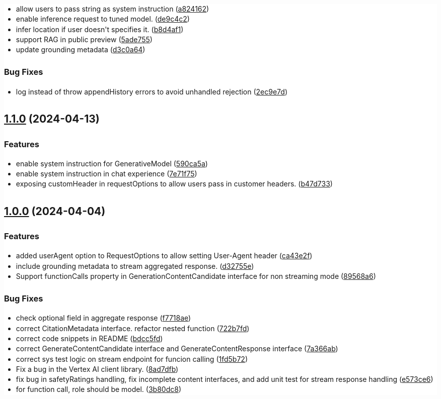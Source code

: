 * allow users to pass string as system instruction ([a824162](https://github.com/googleapis/nodejs-vertexai/commit/a824162a29b8c6ba3ccae46c492dd28e9c2baf9c))
* enable inference request to tuned model. ([de9c4c2](https://github.com/googleapis/nodejs-vertexai/commit/de9c4c2f8c63a298bd28ab69dae9b6a5d72c20d7))
* infer location if user doesn't specifies it. ([b8d4af1](https://github.com/googleapis/nodejs-vertexai/commit/b8d4af1bb990e95093f446c808194bfc4fe53287))
* support RAG in public preview ([5ade755](https://github.com/googleapis/nodejs-vertexai/commit/5ade7551fe0dbab54bc56f251c32bf3b7802c2c5))
* update grounding metadata ([d3c0a64](https://github.com/googleapis/nodejs-vertexai/commit/d3c0a647248be6be49b6b93a18aad79c10bae6c4))


### Bug Fixes

* log instead of throw appendHistory errors to avoid unhandled rejection ([2ec9e7d](https://github.com/googleapis/nodejs-vertexai/commit/2ec9e7d5519af438eb03b9f21f90b86f2575ac47))

## [1.1.0](https://github.com/googleapis/nodejs-vertexai/compare/v1.0.0...v1.1.0) (2024-04-13)


### Features

* enable system instruction for GenerativeModel ([590ca5a](https://github.com/googleapis/nodejs-vertexai/commit/590ca5a055e65b493c7d20f3983173dc8a8cbc39))
* enable system instruction in chat experience ([7e71f75](https://github.com/googleapis/nodejs-vertexai/commit/7e71f750104cf14f465bb8091f851b5692f5aea9))
* exposing customHeader in requestOptions to allow users pass in customer headers. ([b47d733](https://github.com/googleapis/nodejs-vertexai/commit/b47d733680837233b4323f4113737421099df02b))

## [1.0.0](https://github.com/googleapis/nodejs-vertexai/compare/v0.5.0...v1.0.0) (2024-04-04)


### Features

* added userAgent option to RequestOptions to allow setting User-Agent header ([ca43e2f](https://github.com/googleapis/nodejs-vertexai/commit/ca43e2f0b4ebef60d3739b10a3707cdfe2e2a4ec))
* include grounding metadata to stream aggregated response. ([d32755e](https://github.com/googleapis/nodejs-vertexai/commit/d32755e41ca36a52bfd55dafd45bf5a1a8835b7b))
* Support functionCalls property in GenerationContentCandidate interface for non streaming mode ([89568a6](https://github.com/googleapis/nodejs-vertexai/commit/89568a654550f51ed7e280eb6108f6bdb13e7a92))


### Bug Fixes

* check optional field in aggregate response ([f7718ae](https://github.com/googleapis/nodejs-vertexai/commit/f7718aec22f2806bfda18cc75d2ba2c47c929efe))
* correct CitationMetadata interface. refactor nested function ([722b7fd](https://github.com/googleapis/nodejs-vertexai/commit/722b7fda23fd03e85b418e71cfacf2206596fc86))
* correct code snippets in README ([bdcc5fd](https://github.com/googleapis/nodejs-vertexai/commit/bdcc5fdda9325c37a2efcfc9c00e8cf90fae1f46))
* correct GenerateContentCandidate interface and GenerateContentResponse interface ([7a366ab](https://github.com/googleapis/nodejs-vertexai/commit/7a366abfc13b87e93bc233e045b8e173ae6357b5))
* correct sys test logic on stream endpoint for funcion calling ([1fd5b72](https://github.com/googleapis/nodejs-vertexai/commit/1fd5b725a6537ddca0b93c34be04a4ad8f9f50b6))
* Fix a bug in the Vertex AI client library. ([8ad7dfb](https://github.com/googleapis/nodejs-vertexai/commit/8ad7dfbd7090868ed89a155aa9519ed220c23451))
* fix bug in safetyRatings handling, fix incomplete content interfaces, and add unit test for stream response handling ([e573ce6](https://github.com/googleapis/nodejs-vertexai/commit/e573ce68bda3fabdc75ffbacc56421215cbe2f70))
* for function call, role should be model. ([3b80dc8](https://github.com/googleapis/nodejs-vertexai/commit/3b80dc86b8c5d1e4be0afe99bca35201fd812abb))